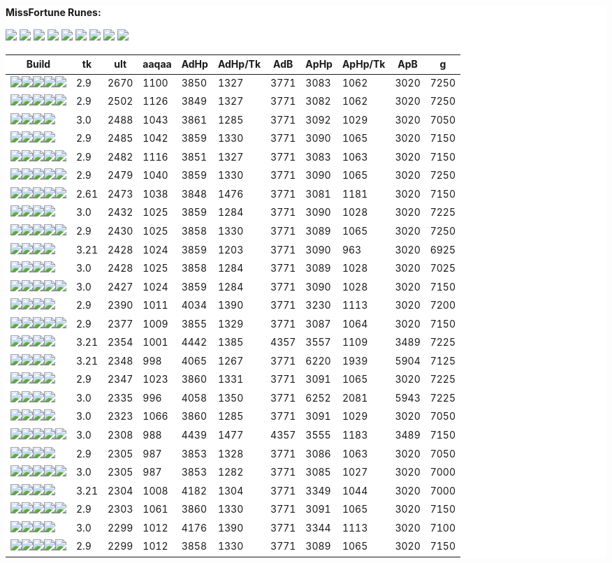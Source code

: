 

**MissFortune Runes:**


![](/Styles/Precision/PressTheAttack/PressTheAttack.png)
![](/Styles/Precision/Overheal.png)
![](/Styles/Precision/LegendBloodline/LegendBloodline.png)
![](/Styles/Precision/CutDown/CutDown.png)
![](/Styles/Sorcery/AbsoluteFocus/AbsoluteFocus.png)
![](/Styles/Sorcery/GatheringStorm/GatheringStorm.png)
![](/StatMods/StatModsAdaptiveForceIcon.png)
![](/StatMods/StatModsAdaptiveForceIcon.png)
![](/StatMods/StatModsArmorIcon.png)





 Build |tk|ult|aaqaa|AdHp|AdHp/Tk|AdB|ApHp|ApHp/Tk|ApB|g
-|-|-|-|-|-|-|-|-|-|-
![](/item/6676.png)![](/item/3142.png)![](/item/1055.png)![](/item/1036.png)![](/item/1036.png)|2.9|2670|1100|3850|1327|3771|3083|1062|3020|7250
![](/item/3142.png)![](/item/3033.png)![](/item/1055.png)![](/item/1036.png)![](/item/1036.png)|2.9|2502|1126|3849|1327|3771|3082|1062|3020|7250
![](/item/6676.png)![](/item/3179.png)![](/item/1055.png)![](/item/1038.png)|3.0|2488|1043|3861|1285|3771|3092|1029|3020|7050
![](/item/3179.png)![](/item/3142.png)![](/item/1055.png)![](/item/1038.png)|2.9|2485|1042|3859|1330|3771|3090|1065|3020|7150
![](/item/6676.png)![](/item/3033.png)![](/item/1055.png)![](/item/1036.png)![](/item/1036.png)|2.9|2482|1116|3851|1327|3771|3083|1063|3020|7150
![](/item/6696.png)![](/item/3142.png)![](/item/1055.png)![](/item/1036.png)![](/item/1036.png)|2.9|2479|1040|3859|1330|3771|3090|1065|3020|7250
![](/item/6676.png)![](/item/6696.png)![](/item/1055.png)![](/item/1036.png)![](/item/1036.png)|2.61|2473|1038|3848|1476|3771|3081|1181|3020|7150
![](/item/6676.png)![](/item/3004.png)![](/item/1055.png)![](/item/1037.png)|3.0|2432|1025|3859|1284|3771|3090|1028|3020|7225
![](/item/3142.png)![](/item/6693.png)![](/item/1055.png)![](/item/1036.png)![](/item/1036.png)|2.9|2430|1025|3858|1330|3771|3089|1065|3020|7250
![](/item/6676.png)![](/item/6695.png)![](/item/1055.png)![](/item/1037.png)|3.21|2428|1024|3859|1203|3771|3090|963|3020|6925
![](/item/6695.png)![](/item/3142.png)![](/item/1055.png)![](/item/1037.png)|3.0|2428|1025|3858|1284|3771|3089|1028|3020|7025
![](/item/6676.png)![](/item/6693.png)![](/item/1055.png)![](/item/1036.png)![](/item/1036.png)|3.0|2427|1024|3859|1284|3771|3090|1028|3020|7150
![](/item/6676.png)![](/item/3074.png)![](/item/1055.png)![](/item/1036.png)|2.9|2390|1011|4034|1390|3771|3230|1113|3020|7200
![](/item/3004.png)![](/item/3142.png)![](/item/1055.png)![](/item/1036.png)![](/item/1036.png)|2.9|2377|1009|3855|1329|3771|3087|1064|3020|7150
![](/item/6676.png)![](/item/3814.png)![](/item/1055.png)![](/item/1037.png)|3.21|2354|1001|4442|1385|4357|3557|1109|3489|7225
![](/item/6676.png)![](/item/3156.png)![](/item/1055.png)![](/item/1037.png)|3.21|2348|998|4065|1267|3771|6220|1939|5904|7125
![](/item/6676.png)![](/item/3508.png)![](/item/1055.png)![](/item/1037.png)|2.9|2347|1023|3860|1331|3771|3091|1065|3020|7225
![](/item/3142.png)![](/item/3156.png)![](/item/1055.png)![](/item/1037.png)|3.0|2335|996|4058|1350|3771|6252|2081|5943|7225
![](/item/3179.png)![](/item/3033.png)![](/item/1055.png)![](/item/1038.png)|3.0|2323|1066|3860|1285|3771|3091|1029|3020|7050
![](/item/3142.png)![](/item/3814.png)![](/item/1055.png)![](/item/1036.png)![](/item/1036.png)|3.0|2308|988|4439|1477|4357|3555|1183|3489|7150
![](/item/3179.png)![](/item/6696.png)![](/item/1055.png)![](/item/1038.png)|2.9|2305|987|3853|1328|3771|3086|1063|3020|7050
![](/item/6695.png)![](/item/3179.png)![](/item/1055.png)![](/item/1038.png)![](/item/1036.png)|3.0|2305|987|3853|1282|3771|3085|1027|3020|7000
![](/item/6676.png)![](/item/3072.png)![](/item/1055.png)![](/item/1036.png)|3.21|2304|1008|4182|1304|3771|3349|1044|3020|7000
![](/item/6696.png)![](/item/3033.png)![](/item/1055.png)![](/item/1036.png)![](/item/1036.png)|2.9|2303|1061|3860|1330|3771|3091|1065|3020|7150
![](/item/3142.png)![](/item/3072.png)![](/item/1055.png)![](/item/1036.png)|3.0|2299|1012|4176|1390|3771|3344|1113|3020|7100
![](/item/3142.png)![](/item/3508.png)![](/item/1055.png)![](/item/1036.png)![](/item/1036.png)|2.9|2299|1012|3858|1330|3771|3089|1065|3020|7150